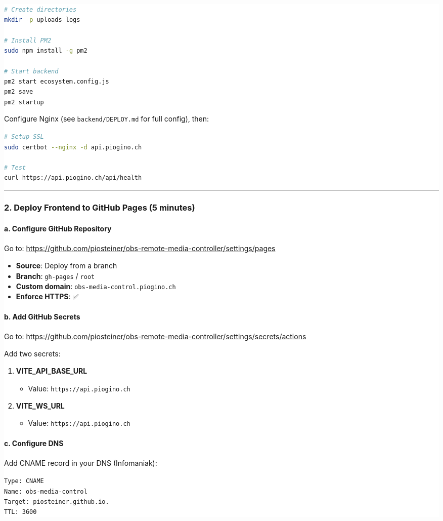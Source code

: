 ```bash
# Create directories
mkdir -p uploads logs

# Install PM2
sudo npm install -g pm2

# Start backend
pm2 start ecosystem.config.js
pm2 save
pm2 startup
```

Configure Nginx (see `backend/DEPLOY.md` for full config), then:

```bash
# Setup SSL
sudo certbot --nginx -d api.piogino.ch

# Test
curl https://api.piogino.ch/api/health
```

---

### 2. Deploy Frontend to GitHub Pages (5 minutes)

#### a. Configure GitHub Repository

Go to: https://github.com/piosteiner/obs-remote-media-controller/settings/pages

- **Source**: Deploy from a branch
- **Branch**: `gh-pages` / `root`
- **Custom domain**: `obs-media-control.piogino.ch`
- **Enforce HTTPS**: ✅

#### b. Add GitHub Secrets

Go to: https://github.com/piosteiner/obs-remote-media-controller/settings/secrets/actions

Add two secrets:

1. **VITE_API_BASE_URL**
   - Value: `https://api.piogino.ch`

2. **VITE_WS_URL**
   - Value: `https://api.piogino.ch`

#### c. Configure DNS

Add CNAME record in your DNS (Infomaniak):

```
Type: CNAME
Name: obs-media-control
Target: piosteiner.github.io.
TTL: 3600
```
